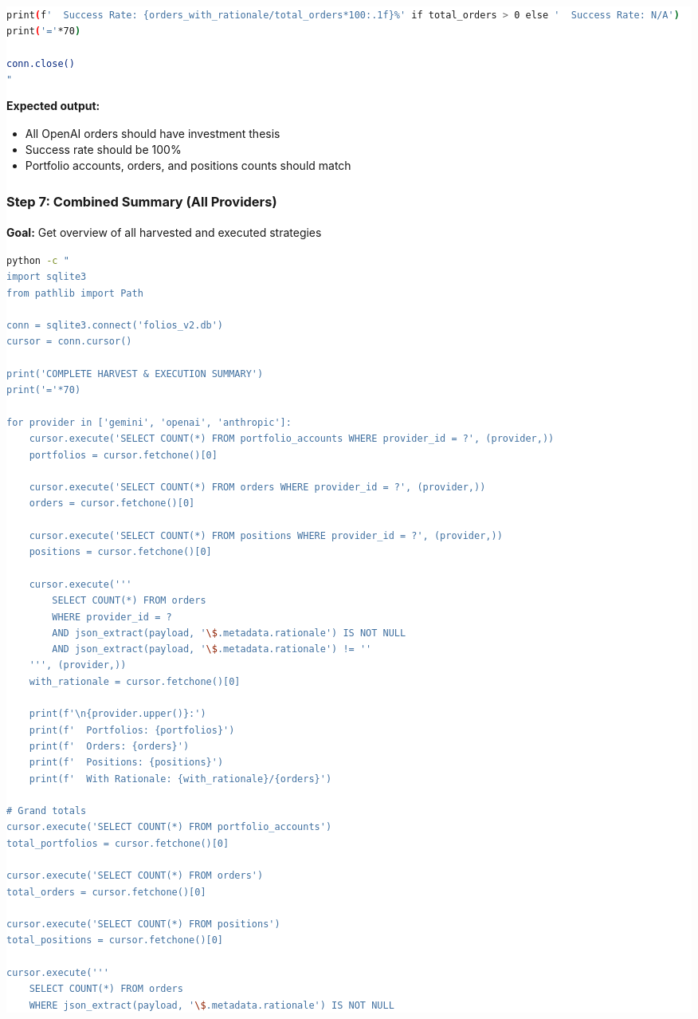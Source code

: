 ```bash
print(f'  Success Rate: {orders_with_rationale/total_orders*100:.1f}%' if total_orders > 0 else '  Success Rate: N/A')
print('='*70)

conn.close()
"
```

**Expected output:**
- All OpenAI orders should have investment thesis
- Success rate should be 100%
- Portfolio accounts, orders, and positions counts should match

### Step 7: Combined Summary (All Providers)
**Goal:** Get overview of all harvested and executed strategies

```bash
python -c "
import sqlite3
from pathlib import Path

conn = sqlite3.connect('folios_v2.db')
cursor = conn.cursor()

print('COMPLETE HARVEST & EXECUTION SUMMARY')
print('='*70)

for provider in ['gemini', 'openai', 'anthropic']:
    cursor.execute('SELECT COUNT(*) FROM portfolio_accounts WHERE provider_id = ?', (provider,))
    portfolios = cursor.fetchone()[0]

    cursor.execute('SELECT COUNT(*) FROM orders WHERE provider_id = ?', (provider,))
    orders = cursor.fetchone()[0]

    cursor.execute('SELECT COUNT(*) FROM positions WHERE provider_id = ?', (provider,))
    positions = cursor.fetchone()[0]

    cursor.execute('''
        SELECT COUNT(*) FROM orders
        WHERE provider_id = ?
        AND json_extract(payload, '\$.metadata.rationale') IS NOT NULL
        AND json_extract(payload, '\$.metadata.rationale') != ''
    ''', (provider,))
    with_rationale = cursor.fetchone()[0]

    print(f'\n{provider.upper()}:')
    print(f'  Portfolios: {portfolios}')
    print(f'  Orders: {orders}')
    print(f'  Positions: {positions}')
    print(f'  With Rationale: {with_rationale}/{orders}')

# Grand totals
cursor.execute('SELECT COUNT(*) FROM portfolio_accounts')
total_portfolios = cursor.fetchone()[0]

cursor.execute('SELECT COUNT(*) FROM orders')
total_orders = cursor.fetchone()[0]

cursor.execute('SELECT COUNT(*) FROM positions')
total_positions = cursor.fetchone()[0]

cursor.execute('''
    SELECT COUNT(*) FROM orders
    WHERE json_extract(payload, '\$.metadata.rationale') IS NOT NULL
```